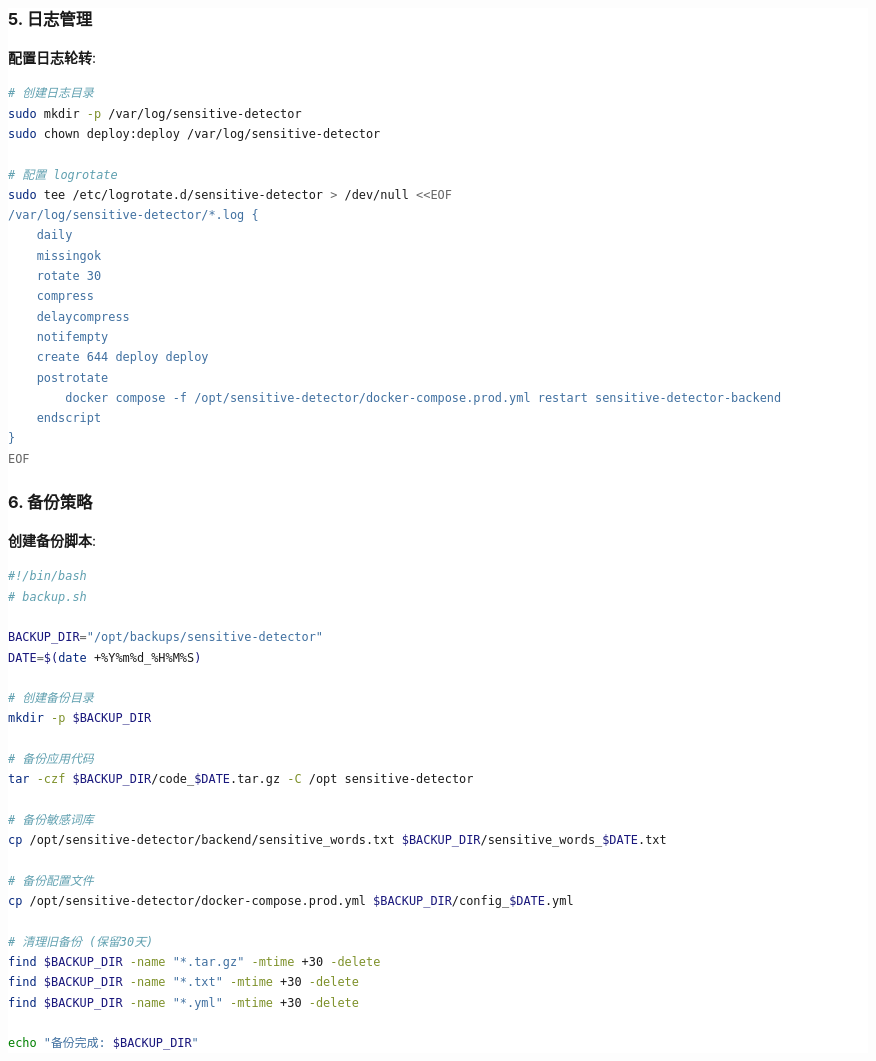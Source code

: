 ### 5. 日志管理

**配置日志轮转**:
```bash
# 创建日志目录
sudo mkdir -p /var/log/sensitive-detector
sudo chown deploy:deploy /var/log/sensitive-detector

# 配置 logrotate
sudo tee /etc/logrotate.d/sensitive-detector > /dev/null <<EOF
/var/log/sensitive-detector/*.log {
    daily
    missingok
    rotate 30
    compress
    delaycompress
    notifempty
    create 644 deploy deploy
    postrotate
        docker compose -f /opt/sensitive-detector/docker-compose.prod.yml restart sensitive-detector-backend
    endscript
}
EOF
```

### 6. 备份策略

**创建备份脚本**:
```bash
#!/bin/bash
# backup.sh

BACKUP_DIR="/opt/backups/sensitive-detector"
DATE=$(date +%Y%m%d_%H%M%S)

# 创建备份目录
mkdir -p $BACKUP_DIR

# 备份应用代码
tar -czf $BACKUP_DIR/code_$DATE.tar.gz -C /opt sensitive-detector

# 备份敏感词库
cp /opt/sensitive-detector/backend/sensitive_words.txt $BACKUP_DIR/sensitive_words_$DATE.txt

# 备份配置文件
cp /opt/sensitive-detector/docker-compose.prod.yml $BACKUP_DIR/config_$DATE.yml

# 清理旧备份 (保留30天)
find $BACKUP_DIR -name "*.tar.gz" -mtime +30 -delete
find $BACKUP_DIR -name "*.txt" -mtime +30 -delete
find $BACKUP_DIR -name "*.yml" -mtime +30 -delete

echo "备份完成: $BACKUP_DIR"
```
